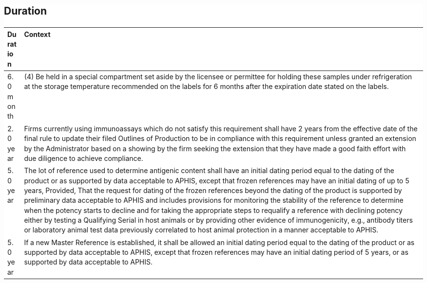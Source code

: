
## Duration

| Duration    | Context                                                                                                                                                                                                                                                                                                                                                                                                                                                                                                                                                                                                                                                                                                                                                                                                                                                               |
|:------------|:----------------------------------------------------------------------------------------------------------------------------------------------------------------------------------------------------------------------------------------------------------------------------------------------------------------------------------------------------------------------------------------------------------------------------------------------------------------------------------------------------------------------------------------------------------------------------------------------------------------------------------------------------------------------------------------------------------------------------------------------------------------------------------------------------------------------------------------------------------------------|
| 6.0 month   | (4) Be held in a special compartment set aside by the licensee or permittee for holding these samples under refrigeration at the storage temperature recommended on the labels for 6 months after the expiration date stated on the labels.                                                                                                                                                                                                                                                                                                                                                                                                                                                                                                                                                                                                                           |
| 2.0 year    | Firms currently using immunoassays which do not satisfy this requirement shall have 2 years from the effective date of the final rule to update their filed Outlines of Production to be in compliance with this requirement unless granted an extension by the Administrator based on a showing by the firm seeking the extension that they have made a good faith effort with due diligence to achieve compliance.                                                                                                                                                                                                                                                                                                                                                                                                                                                  |
| 5.0 year    | The lot of reference used to determine antigenic content shall have an initial dating period equal to the dating of the product or as supported by data acceptable to APHIS, except that frozen references may have an initial dating of up to 5 years, Provided, That the request for dating of the frozen references beyond the dating of the product is supported by preliminary data acceptable to APHIS and includes provisions for monitoring the stability of the reference to determine when the potency starts to decline and for taking the appropriate steps to requalify a reference with declining potency either by testing a Qualifying Serial in host animals or by providing other evidence of immunogenicity, e.g., antibody titers or laboratory animal test data previously correlated to host animal protection in a manner acceptable to APHIS. |
| 5.0 year    | If a new Master Reference is established, it shall be allowed an initial dating period equal to the dating of the product or as supported by data acceptable to APHIS, except that frozen references may have an initial dating period of 5 years, or as supported by data acceptable to APHIS.                                                                                                                                                                                                                                                                                                                                                                                                                                                                                                                                                                       |